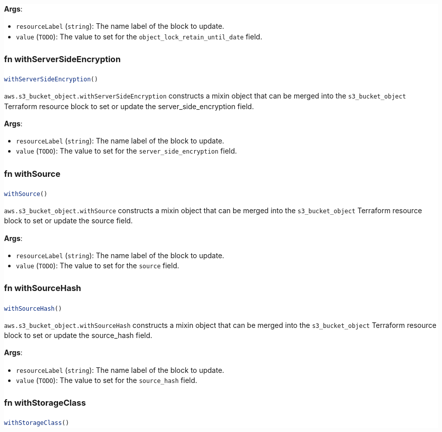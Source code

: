 

**Args**:
  - `resourceLabel` (`string`): The name label of the block to update.
  - `value` (`TODO`): The value to set for the `object_lock_retain_until_date` field.


### fn withServerSideEncryption

```ts
withServerSideEncryption()
```

`aws.s3_bucket_object.withServerSideEncryption` constructs a mixin object that can be merged into the `s3_bucket_object`
Terraform resource block to set or update the server_side_encryption field.



**Args**:
  - `resourceLabel` (`string`): The name label of the block to update.
  - `value` (`TODO`): The value to set for the `server_side_encryption` field.


### fn withSource

```ts
withSource()
```

`aws.s3_bucket_object.withSource` constructs a mixin object that can be merged into the `s3_bucket_object`
Terraform resource block to set or update the source field.



**Args**:
  - `resourceLabel` (`string`): The name label of the block to update.
  - `value` (`TODO`): The value to set for the `source` field.


### fn withSourceHash

```ts
withSourceHash()
```

`aws.s3_bucket_object.withSourceHash` constructs a mixin object that can be merged into the `s3_bucket_object`
Terraform resource block to set or update the source_hash field.



**Args**:
  - `resourceLabel` (`string`): The name label of the block to update.
  - `value` (`TODO`): The value to set for the `source_hash` field.


### fn withStorageClass

```ts
withStorageClass()
```

